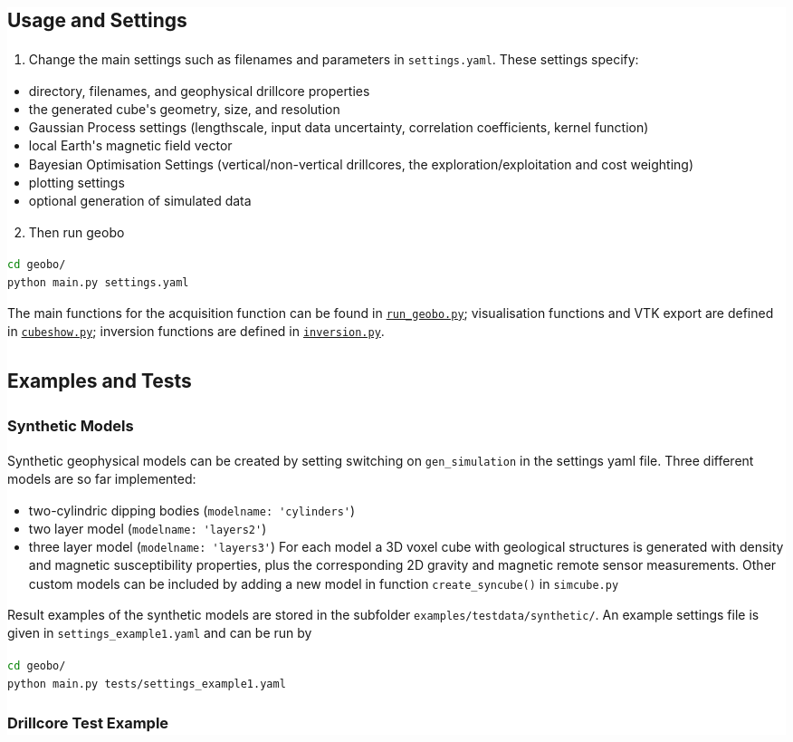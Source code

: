 
## Usage and Settings

1) Change the main settings such as filenames and parameters in `settings.yaml`. These settings specify:

- directory, filenames, and geophysical drillcore properties
- the generated cube's geometry, size, and resolution
- Gaussian Process settings (lengthscale, input data uncertainty, correlation coefficients, kernel function)
- local Earth's magnetic field vector
- Bayesian Optimisation Settings (vertical/non-vertical drillcores, the exploration/exploitation and cost weighting)
- plotting settings
- optional generation of simulated data 

2) Then run geobo
```sh
cd geobo/
python main.py settings.yaml
```

The main functions for the acquisition function can be found in [`run_geobo.py`](docs/APIdocs/geobo/run_geobo.html); visualisation functions and VTK export are defined in [`cubeshow.py`](docs/APIdocs/geobo/cubeshow.html); inversion functions are defined in [`inversion.py`](docs/APIdocs/geobo/inversion.html). 


## Examples and Tests


### Synthetic Models

Synthetic geophysical models can be created by setting switching on `gen_simulation` in the settings yaml file. 
Three different models are so far implemented:

- two-cylindric dipping bodies (`modelname: 'cylinders'`) 
- two layer model (`modelname: 'layers2'`)
- three layer model (`modelname: 'layers3'`)
For each model a 3D voxel cube with geological structures is generated with density and magnetic susceptibility properties, plus
the corresponding 2D gravity and magnetic remote sensor measurements. Other custom models can be included by adding a new model in function `create_syncube()` in `simcube.py`

Result examples of the synthetic models are stored in the subfolder `examples/testdata/synthetic/`.
An example settings file is given in `settings_example1.yaml` and can be run by

```sh
cd geobo/
python main.py tests/settings_example1.yaml 
```


### Drillcore Test Example
